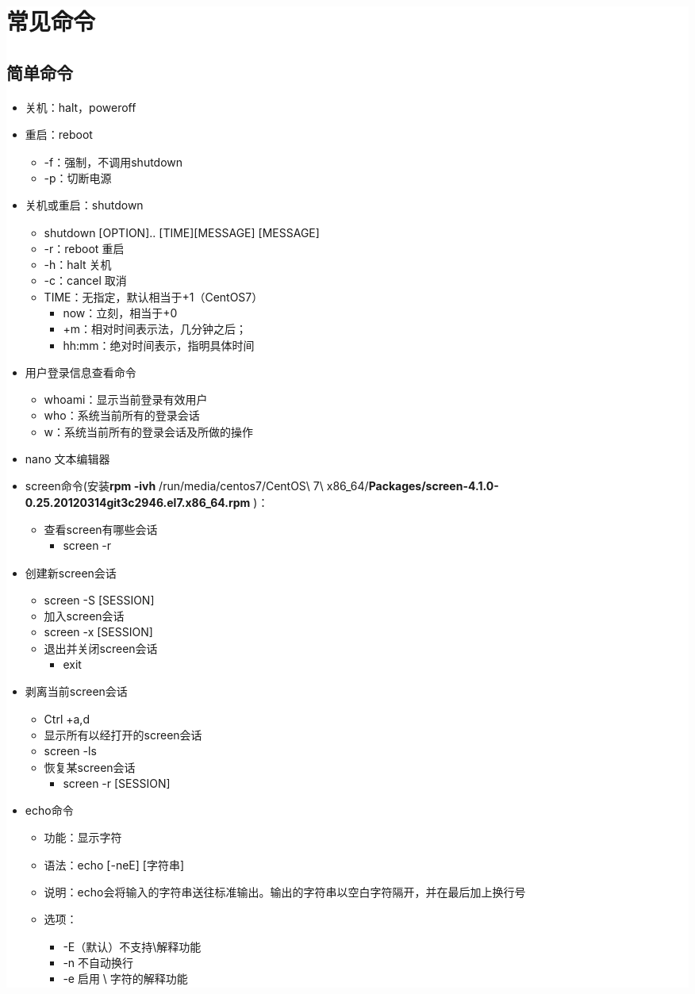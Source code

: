 # 常见命令

## 简单命令

+ 关机：halt，poweroff
+ 重启：reboot
  + -f：强制，不调用shutdown
  + -p：切断电源

+ 关机或重启：shutdown
  + shutdown [OPTION].. [TIME][MESSAGE] [MESSAGE]
  + -r：reboot 重启
  + -h：halt 关机
  + -c：cancel 取消
  + TIME：无指定，默认相当于+1（CentOS7）
    + now：立刻，相当于+0
    + +m：相对时间表示法，几分钟之后；
    + hh:mm：绝对时间表示，指明具体时间

+ 用户登录信息查看命令
  + whoami：显示当前登录有效用户
  + who：系统当前所有的登录会话
  + w：系统当前所有的登录会话及所做的操作

+ nano 文本编辑器

+ screen命令(安装**rpm -ivh** /run/media/centos7/CentOS\ 7\ x86_64/**Packages/screen-4.1.0-0.25.20120314git3c2946.el7.x86_64.rpm**  )：

  + 查看screen有哪些会话
    + screen -r
+ 创建新screen会话
    + screen -S [SESSION]
  + 加入screen会话
  + screen -x [SESSION]
  + 退出并关闭screen会话
    + exit
+ 剥离当前screen会话
    + Ctrl +a,d
  + 显示所有以经打开的screen会话
  + screen -ls
  + 恢复某screen会话
    + screen -r [SESSION]

+ echo命令

  + 功能：显示字符
  + 语法：echo [-neE] [字符串]

  + 说明：echo会将输入的字符串送往标准输出。输出的字符串以空白字符隔开，并在最后加上换行号
  + 选项：
    + -E（默认）不支持\解释功能
    + -n 不自动换行
    + -e 启用 \ 字符的解释功能
